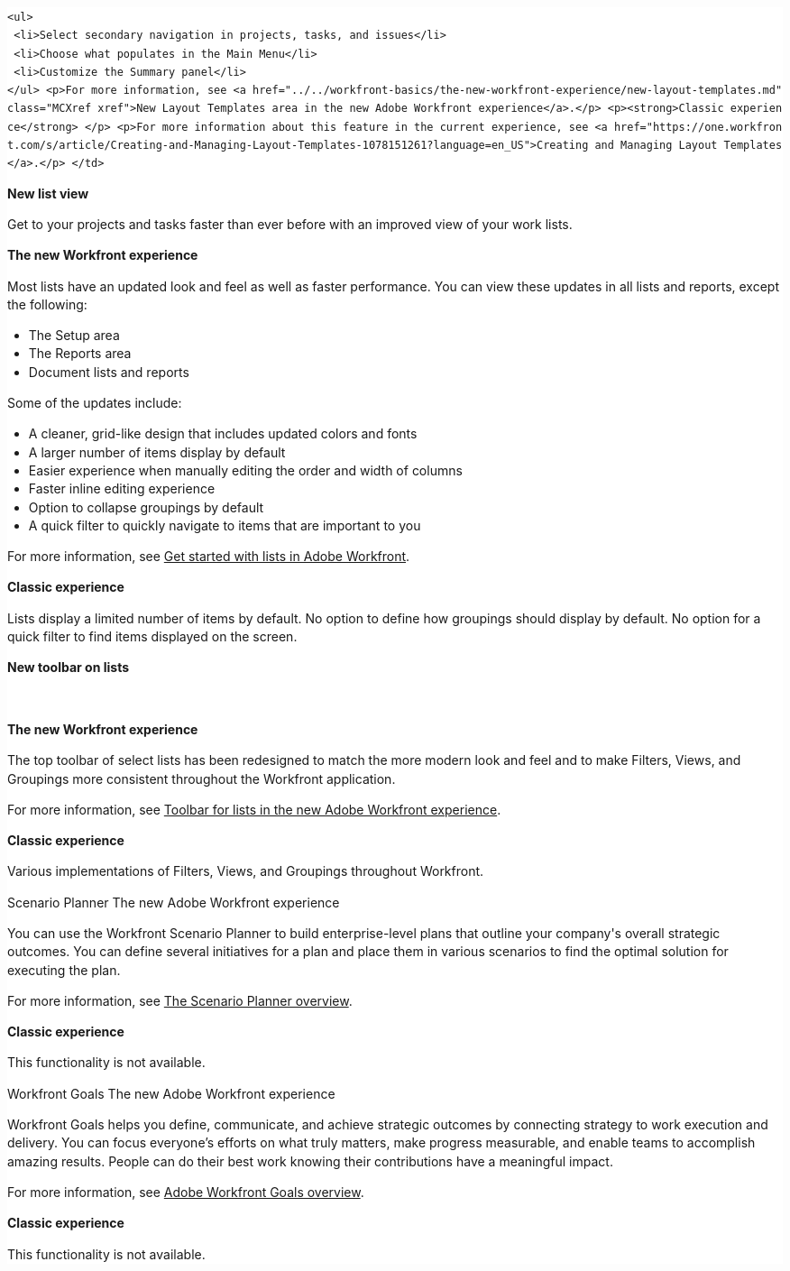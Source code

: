     <ul> 
     <li>Select secondary navigation in projects, tasks, and issues</li> 
     <li>Choose what populates in the Main Menu</li> 
     <li>Customize the Summary panel</li> 
    </ul> <p>For more information, see <a href="../../workfront-basics/the-new-workfront-experience/new-layout-templates.md" class="MCXref xref">New Layout Templates area in the new Adobe Workfront experience</a>.</p> <p><strong>Classic experience</strong> </p> <p>For more information about this feature in the current experience, see <a href="https://one.workfront.com/s/article/Creating-and-Managing-Layout-Templates-1078151261?language=en_US">Creating and Managing Layout Templates</a>.</p> </td> 
  </tr> 
  <tr> 
   <td> <p><strong>New list view</strong> </p> <p>Get to your projects and tasks faster than ever before with an improved view of your work lists.</p> </td> 
   <td> <p><strong>The new Workfront experience</strong> </p> <p>Most lists have an updated look and feel as well as faster performance. You can view these updates in all lists and reports, except the following:</p> 
    <ul> 
     <li>The Setup area</li> 
     <li>The Reports area</li> 
     <li>Document lists and reports</li> 
    </ul> <p>Some of the updates include:</p> 
    <ul> 
     <li>A cleaner, grid-like design that includes updated colors and fonts</li> 
     <li>A larger number of items display by default</li> 
     <li>Easier experience when manually editing the order and width of columns</li> 
     <li>Faster inline editing experience</li> 
     <li>Option to collapse groupings by default</li> 
     <li>A quick filter to quickly navigate to items that are important to you</li> 
    </ul> <p>For more information, see <a href="../../workfront-basics/navigate-workfront/use-lists/view-items-in-a-list.md" class="MCXref xref">Get started with lists in&nbsp;Adobe Workfront</a>.</p> <p><strong>Classic experience</strong> </p> <p>Lists display a limited number of items by default. No option to define how groupings should display by default. No option for a quick filter to find items displayed on the screen.</p> </td> 
  </tr> 
  <tr> 
   <td> <p><strong>New toolbar on lists</strong> </p> <p>&nbsp;</p> </td> 
   <td> <p><strong>The new Workfront experience</strong> </p> <p>The top toolbar of select lists has been redesigned to match the more modern look and feel and to make Filters, Views, and Groupings more consistent throughout the Workfront application.</p> <p>For more information, see <a href="../../workfront-basics/the-new-workfront-experience/new-toolbar-for-lists.md" class="MCXref xref">Toolbar for lists in the new Adobe Workfront experience</a>.</p> <p><strong>Classic experience</strong> </p> <p>Various implementations of Filters, Views, and Groupings throughout Workfront.</p> </td> 
  </tr> 
  <tr> 
   <td>Scenario Planner </td> 
   <td>The new Adobe Workfront experience <p>You can use the Workfront Scenario Planner to build enterprise-level plans that outline your company's overall strategic outcomes. You can define several initiatives for a plan and place them in various scenarios to find the optimal solution for executing the plan.</p> <p>For more information, see <a href="../../scenario-planner/scenario-planner-overview.md" class="MCXref xref" data-mc-conditions="QuicksilverOrClassic.Quicksilver">The Scenario Planner overview</a>.</p> <p><strong>Classic experience</strong> </p> <p>This functionality is not available.</p> </td> 
  </tr> 
  <tr> 
   <td>Workfront Goals </td> 
   <td>The new Adobe Workfront experience <p>Workfront Goals helps you define, communicate, and achieve strategic outcomes by connecting strategy to work execution and delivery. You can focus everyone’s efforts on what truly matters, make progress measurable, and enable teams to accomplish amazing results. People can do their best work knowing their contributions have a meaningful impact.</p> <p>For more information, see <a href="../../workfront-goals/goal-management/wf-goals-overview.md" class="MCXref xref" data-mc-conditions="QuicksilverOrClassic.Quicksilver">Adobe Workfront Goals overview</a>.</p> <p><strong>Classic experience</strong> </p> <p>This functionality is not available.</p> </td> 
  </tr> 
  <tr> 